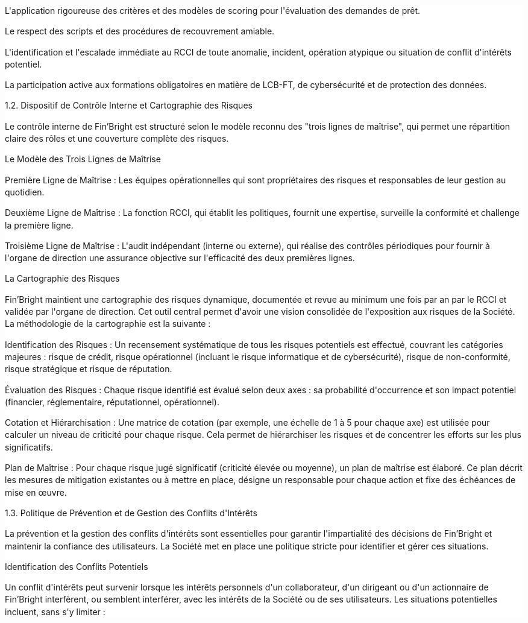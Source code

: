 L'application rigoureuse des critères et des modèles de scoring pour l'évaluation des demandes de prêt. 

Le respect des scripts et des procédures de recouvrement amiable. 

L'identification et l'escalade immédiate au RCCI de toute anomalie, incident, opération atypique ou situation de conflit d'intérêts potentiel. 

La participation active aux formations obligatoires en matière de LCB-FT, de cybersécurité et de protection des données. 

1.2. Dispositif de Contrôle Interne et Cartographie des Risques 

Le contrôle interne de Fin’Bright est structuré selon le modèle reconnu des "trois lignes de maîtrise", qui permet une répartition claire des rôles et une couverture complète des risques. 

Le Modèle des Trois Lignes de Maîtrise 

Première Ligne de Maîtrise : Les équipes opérationnelles qui sont propriétaires des risques et responsables de leur gestion au quotidien. 

Deuxième Ligne de Maîtrise : La fonction RCCI, qui établit les politiques, fournit une expertise, surveille la conformité et challenge la première ligne. 

Troisième Ligne de Maîtrise : L'audit indépendant (interne ou externe), qui réalise des contrôles périodiques pour fournir à l'organe de direction une assurance objective sur l'efficacité des deux premières lignes. 

La Cartographie des Risques 

Fin’Bright maintient une cartographie des risques dynamique, documentée et revue au minimum une fois par an par le RCCI et validée par l'organe de direction. Cet outil central permet d'avoir une vision consolidée de l'exposition aux risques de la Société. La méthodologie de la cartographie est la suivante : 

Identification des Risques : Un recensement systématique de tous les risques potentiels est effectué, couvrant les catégories majeures : risque de crédit, risque opérationnel (incluant le risque informatique et de cybersécurité), risque de non-conformité, risque stratégique et risque de réputation. 

Évaluation des Risques : Chaque risque identifié est évalué selon deux axes : sa probabilité d'occurrence et son impact potentiel (financier, réglementaire, réputationnel, opérationnel). 

Cotation et Hiérarchisation : Une matrice de cotation (par exemple, une échelle de 1 à 5 pour chaque axe) est utilisée pour calculer un niveau de criticité pour chaque risque. Cela permet de hiérarchiser les risques et de concentrer les efforts sur les plus significatifs. 

Plan de Maîtrise : Pour chaque risque jugé significatif (criticité élevée ou moyenne), un plan de maîtrise est élaboré. Ce plan décrit les mesures de mitigation existantes ou à mettre en place, désigne un responsable pour chaque action et fixe des échéances de mise en œuvre. 

1.3. Politique de Prévention et de Gestion des Conflits d'Intérêts 

La prévention et la gestion des conflits d'intérêts sont essentielles pour garantir l'impartialité des décisions de Fin’Bright et maintenir la confiance des utilisateurs. La Société met en place une politique stricte pour identifier et gérer ces situations. 

Identification des Conflits Potentiels 

Un conflit d'intérêts peut survenir lorsque les intérêts personnels d'un collaborateur, d'un dirigeant ou d'un actionnaire de Fin’Bright interfèrent, ou semblent interférer, avec les intérêts de la Société ou de ses utilisateurs. Les situations potentielles incluent, sans s'y limiter : 

